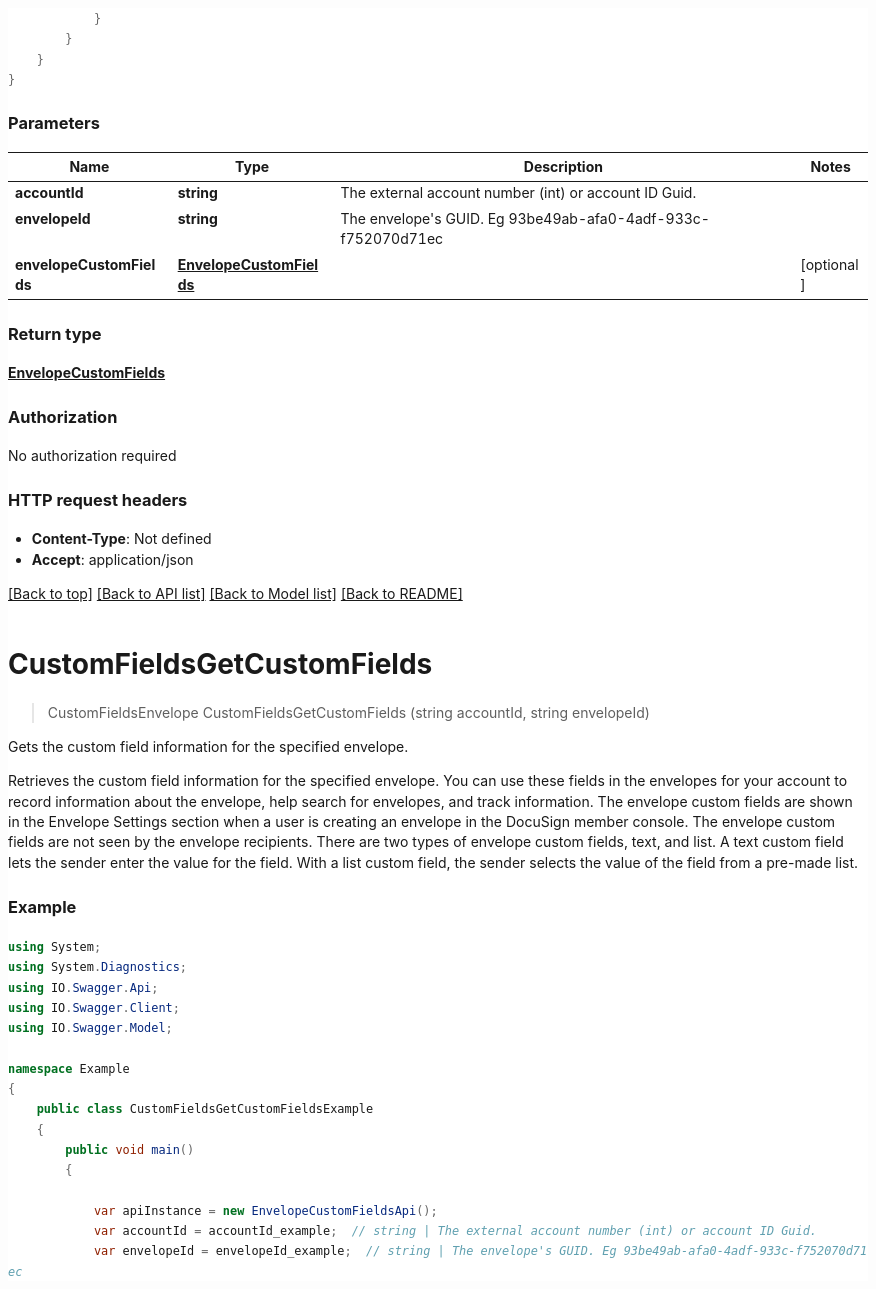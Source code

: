 ```csharp
            }
        }
    }
}
```

### Parameters

Name | Type | Description  | Notes
------------- | ------------- | ------------- | -------------
 **accountId** | **string**| The external account number (int) or account ID Guid. | 
 **envelopeId** | **string**| The envelope&#39;s GUID. Eg 93be49ab-afa0-4adf-933c-f752070d71ec  | 
 **envelopeCustomFields** | [**EnvelopeCustomFields**](EnvelopeCustomFields.md)|  | [optional] 

### Return type

[**EnvelopeCustomFields**](EnvelopeCustomFields.md)

### Authorization

No authorization required

### HTTP request headers

 - **Content-Type**: Not defined
 - **Accept**: application/json

[[Back to top]](#) [[Back to API list]](../README.md#documentation-for-api-endpoints) [[Back to Model list]](../README.md#documentation-for-models) [[Back to README]](../README.md)

<a name="customfieldsgetcustomfields"></a>
# **CustomFieldsGetCustomFields**
> CustomFieldsEnvelope CustomFieldsGetCustomFields (string accountId, string envelopeId)

Gets the custom field information for the specified envelope.

Retrieves the custom field information for the specified envelope. You can use these fields in the envelopes for your account to record information about the envelope, help search for envelopes, and track information. The envelope custom fields are shown in the Envelope Settings section when a user is creating an envelope in the DocuSign member console. The envelope custom fields are not seen by the envelope recipients.  There are two types of envelope custom fields, text, and list. A text custom field lets the sender enter the value for the field. With a list custom field, the sender selects the value of the field from a pre-made list.

### Example
```csharp
using System;
using System.Diagnostics;
using IO.Swagger.Api;
using IO.Swagger.Client;
using IO.Swagger.Model;

namespace Example
{
    public class CustomFieldsGetCustomFieldsExample
    {
        public void main()
        {
            
            var apiInstance = new EnvelopeCustomFieldsApi();
            var accountId = accountId_example;  // string | The external account number (int) or account ID Guid.
            var envelopeId = envelopeId_example;  // string | The envelope's GUID. Eg 93be49ab-afa0-4adf-933c-f752070d71ec 
```
